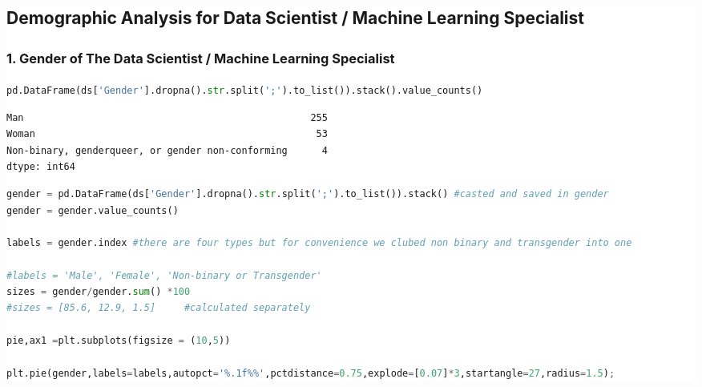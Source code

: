 ## Demographic Analysis for Data Scientist / Machine Learning Specialist


### 1. Gender of The Data Scientist / Machine Learning Specialist


```python
pd.DataFrame(ds['Gender'].dropna().str.split(';').to_list()).stack().value_counts()
```




    Man                                                  255
    Woman                                                 53
    Non-binary, genderqueer, or gender non-conforming      4
    dtype: int64




```python
gender = pd.DataFrame(ds['Gender'].dropna().str.split(';').to_list()).stack() #casted and saved in gender
gender = gender.value_counts()

labels = gender.index #there are four types but for convenience we clubed non binary and transgender into one

#labels = 'Male', 'Female', 'Non-binary or Transgender'
sizes = gender/gender.sum() *100
#sizes = [85.6, 12.9, 1.5]     #calculated separately

pie,ax1 =plt.subplots(figsize = (10,5))

plt.pie(gender,labels=labels,autopct='%.1f%%',pctdistance=0.75,explode=[0.07]*3,startangle=27,radius=1.5);
```

